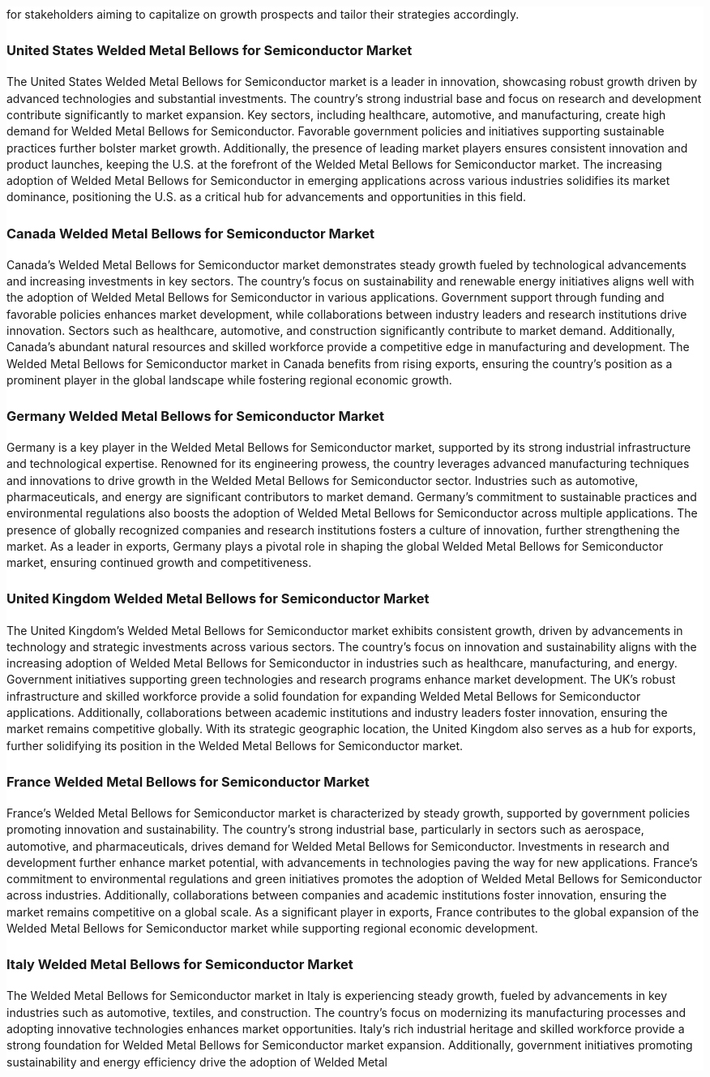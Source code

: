 for stakeholders aiming to capitalize on growth prospects and tailor their strategies accordingly.</p><h3>United States Welded Metal Bellows for Semiconductor Market</h3><p>The United States Welded Metal Bellows for Semiconductor market is a leader in innovation, showcasing robust growth driven by advanced technologies and substantial investments. The country&rsquo;s strong industrial base and focus on research and development contribute significantly to market expansion. Key sectors, including healthcare, automotive, and manufacturing, create high demand for Welded Metal Bellows for Semiconductor. Favorable government policies and initiatives supporting sustainable practices further bolster market growth. Additionally, the presence of leading market players ensures consistent innovation and product launches, keeping the U.S. at the forefront of the Welded Metal Bellows for Semiconductor market. The increasing adoption of Welded Metal Bellows for Semiconductor in emerging applications across various industries solidifies its market dominance, positioning the U.S. as a critical hub for advancements and opportunities in this field.</p><h3>Canada Welded Metal Bellows for Semiconductor Market</h3><p>Canada&rsquo;s Welded Metal Bellows for Semiconductor market demonstrates steady growth fueled by technological advancements and increasing investments in key sectors. The country&rsquo;s focus on sustainability and renewable energy initiatives aligns well with the adoption of Welded Metal Bellows for Semiconductor in various applications. Government support through funding and favorable policies enhances market development, while collaborations between industry leaders and research institutions drive innovation. Sectors such as healthcare, automotive, and construction significantly contribute to market demand. Additionally, Canada&rsquo;s abundant natural resources and skilled workforce provide a competitive edge in manufacturing and development. The Welded Metal Bellows for Semiconductor market in Canada benefits from rising exports, ensuring the country&rsquo;s position as a prominent player in the global landscape while fostering regional economic growth.</p><h3>Germany Welded Metal Bellows for Semiconductor Market</h3><p>Germany is a key player in the Welded Metal Bellows for Semiconductor market, supported by its strong industrial infrastructure and technological expertise. Renowned for its engineering prowess, the country leverages advanced manufacturing techniques and innovations to drive growth in the Welded Metal Bellows for Semiconductor sector. Industries such as automotive, pharmaceuticals, and energy are significant contributors to market demand. Germany&rsquo;s commitment to sustainable practices and environmental regulations also boosts the adoption of Welded Metal Bellows for Semiconductor across multiple applications. The presence of globally recognized companies and research institutions fosters a culture of innovation, further strengthening the market. As a leader in exports, Germany plays a pivotal role in shaping the global Welded Metal Bellows for Semiconductor market, ensuring continued growth and competitiveness.</p><h3>United Kingdom Welded Metal Bellows for Semiconductor Market</h3><p>The United Kingdom&rsquo;s Welded Metal Bellows for Semiconductor market exhibits consistent growth, driven by advancements in technology and strategic investments across various sectors. The country&rsquo;s focus on innovation and sustainability aligns with the increasing adoption of Welded Metal Bellows for Semiconductor in industries such as healthcare, manufacturing, and energy. Government initiatives supporting green technologies and research programs enhance market development. The UK&rsquo;s robust infrastructure and skilled workforce provide a solid foundation for expanding Welded Metal Bellows for Semiconductor applications. Additionally, collaborations between academic institutions and industry leaders foster innovation, ensuring the market remains competitive globally. With its strategic geographic location, the United Kingdom also serves as a hub for exports, further solidifying its position in the Welded Metal Bellows for Semiconductor market.</p><h3>France Welded Metal Bellows for Semiconductor Market</h3><p>France&rsquo;s Welded Metal Bellows for Semiconductor market is characterized by steady growth, supported by government policies promoting innovation and sustainability. The country&rsquo;s strong industrial base, particularly in sectors such as aerospace, automotive, and pharmaceuticals, drives demand for Welded Metal Bellows for Semiconductor. Investments in research and development further enhance market potential, with advancements in technologies paving the way for new applications. France&rsquo;s commitment to environmental regulations and green initiatives promotes the adoption of Welded Metal Bellows for Semiconductor across industries. Additionally, collaborations between companies and academic institutions foster innovation, ensuring the market remains competitive on a global scale. As a significant player in exports, France contributes to the global expansion of the Welded Metal Bellows for Semiconductor market while supporting regional economic development.</p><h3>Italy Welded Metal Bellows for Semiconductor Market</h3><p>The Welded Metal Bellows for Semiconductor market in Italy is experiencing steady growth, fueled by advancements in key industries such as automotive, textiles, and construction. The country&rsquo;s focus on modernizing its manufacturing processes and adopting innovative technologies enhances market opportunities. Italy&rsquo;s rich industrial heritage and skilled workforce provide a strong foundation for Welded Metal Bellows for Semiconductor market expansion. Additionally, government initiatives promoting sustainability and energy efficiency drive the adoption of Welded Metal